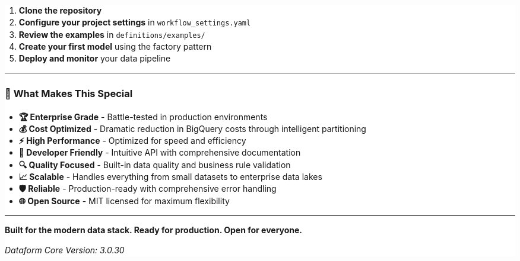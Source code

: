 1. **Clone the repository**
2. **Configure your project settings** in `workflow_settings.yaml`
3. **Review the examples** in `definitions/examples/`
4. **Create your first model** using the factory pattern
5. **Deploy and monitor** your data pipeline

---

### 🎉 **What Makes This Special**

- **🏆 Enterprise Grade** - Battle-tested in production environments
- **💰 Cost Optimized** - Dramatic reduction in BigQuery costs through intelligent partitioning
- **⚡ High Performance** - Optimized for speed and efficiency
- **🔧 Developer Friendly** - Intuitive API with comprehensive documentation
- **🔍 Quality Focused** - Built-in data quality and business rule validation
- **📈 Scalable** - Handles everything from small datasets to enterprise data lakes
- **🛡️ Reliable** - Production-ready with comprehensive error handling
- **🌐 Open Source** - MIT licensed for maximum flexibility

---

**Built for the modern data stack. Ready for production. Open for everyone.**

*Dataform Core Version: 3.0.30*